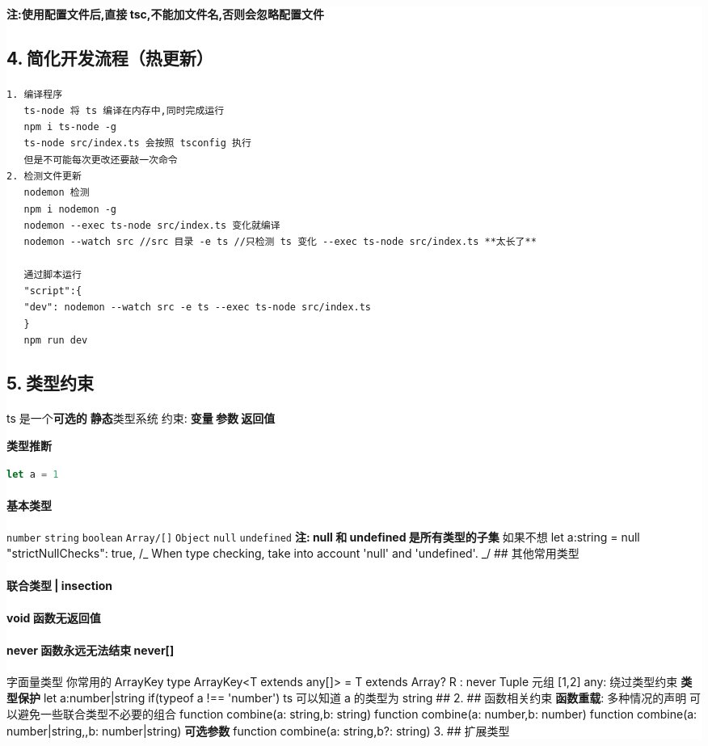 **注:使用配置文件后,直接 tsc,不能加文件名,否则会忽略配置文件**

## 4. 简化开发流程（热更新）

    1. 编译程序
       ts-node 将 ts 编译在内存中,同时完成运行
       npm i ts-node -g
       ts-node src/index.ts 会按照 tsconfig 执行
       但是不可能每次更改还要敲一次命令
    2. 检测文件更新
       nodemon 检测
       npm i nodemon -g
       nodemon --exec ts-node src/index.ts 变化就编译
       nodemon --watch src //src 目录 -e ts //只检测 ts 变化 --exec ts-node src/index.ts **太长了**

       通过脚本运行
       "script":{
       "dev": nodemon --watch src -e ts --exec ts-node src/index.ts
       }
       npm run dev

## 5. 类型约束

ts 是一个**可选的** **静态**类型系统
约束: **变量 参数 返回值**

**类型推断**

```ts
let a = 1
```

#### 基本类型

`number`
`string`
`boolean`
`Array/[]`
`Object`
`null`
`undefined`
**注: null 和 undefined 是所有类型的子集**
如果不想 let a:string = null
"strictNullChecks": true, /_ When type checking, take into account 'null' and 'undefined'. _/ ## 其他常用类型

#### 联合类型 | insection

#### void 函数无返回值

#### never 函数永远无法结束 never[]

字面量类型 你常用的 ArrayKey type ArrayKey<T extends any[]> = T extends Array<infer R>? R : never
Tuple 元组 [1,2]
any: 绕过类型约束
**类型保护**
let a:number|string
if(typeof a !== 'number')
ts 可以知道 a 的类型为 string ## 2. ## 函数相关约束
**函数重载**: 多种情况的声明 可以避免一些联合类型不必要的组合
function combine(a: string,b: string)
function combine(a: number,b: number)
function combine(a: number|string,,b: number|string)
**可选参数**
function combine(a: string,b?: string) 3. ## 扩展类型
